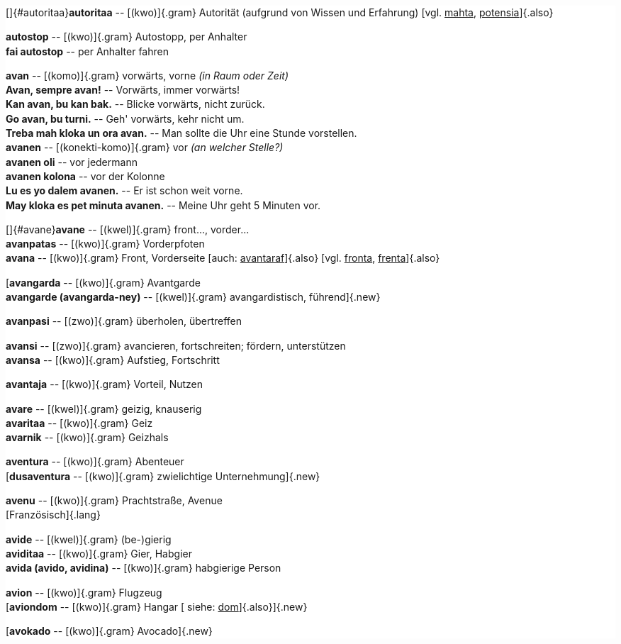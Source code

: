[]{#autoritaa}**autoritaa** -- [(kwo)]{.gram} Autorität (aufgrund von
Wissen und Erfahrung) [vgl. [mahta](#mahta),
[potensia](#potente)]{.also}

**autostop** -- [(kwo)]{.gram} Autostopp, per Anhalter\
**fai autostop** -- per Anhalter fahren

**avan** -- [(komo)]{.gram} vorwärts, vorne *(in Raum oder Zeit)*\
**Avan, sempre avan!** -- Vorwärts, immer vorwärts!\
**Kan avan, bu kan bak.** -- Blicke vorwärts, nicht zurück.\
**Go avan, bu turni.** -- Geh\' vorwärts, kehr nicht um.\
**Treba mah kloka un ora avan.** -- Man sollte die Uhr eine Stunde
vorstellen.\
**avanen** -- [(konekti-komo)]{.gram} vor *(an welcher Stelle?)*\
**avanen oli** -- vor jedermann\
**avanen kolona** -- vor der Kolonne\
**Lu es yo dalem avanen.** -- Er ist schon weit vorne.\
**May kloka es pet minuta avanen.** -- Meine Uhr geht 5 Minuten vor.

[]{#avane}**avane** -- [(kwel)]{.gram} front..., vorder...\
**avanpatas** -- [(kwo)]{.gram} Vorderpfoten\
**avana** -- [(kwo)]{.gram} Front, Vorderseite [auch:
[avantaraf](#taraf)]{.also} [vgl. [fronta](#fronta),
[frenta](#frenta)]{.also}

[**avangarda** -- [(kwo)]{.gram} Avantgarde\
**avangarde (avangarda-ney)** -- [(kwel)]{.gram} avangardistisch,
führend]{.new}

**avanpasi** -- [(zwo)]{.gram} überholen, übertreffen

**avansi** -- [(zwo)]{.gram} avancieren, fortschreiten; fördern,
unterstützen\
**avansa** -- [(kwo)]{.gram} Aufstieg, Fortschritt

**avantaja** -- [(kwo)]{.gram} Vorteil, Nutzen

**avare** -- [(kwel)]{.gram} geizig, knauserig\
**avaritaa** -- [(kwo)]{.gram} Geiz\
**avarnik** -- [(kwo)]{.gram} Geizhals

**aventura** -- [(kwo)]{.gram} Abenteuer\
[**dusaventura** -- [(kwo)]{.gram} zwielichtige Unternehmung]{.new}

**avenu** -- [(kwo)]{.gram} Prachtstraße, Avenue\
[Französisch]{.lang}

**avide** -- [(kwel)]{.gram} (be-)gierig\
**aviditaa** -- [(kwo)]{.gram} Gier, Habgier\
**avida (avido, avidina)** -- [(kwo)]{.gram} habgierige Person

**avion** -- [(kwo)]{.gram} Flugzeug\
[**aviondom** -- [(kwo)]{.gram} Hangar [ siehe:
[dom](#dom)]{.also}]{.new}

[**avokado** -- [(kwo)]{.gram} Avocado]{.new}
